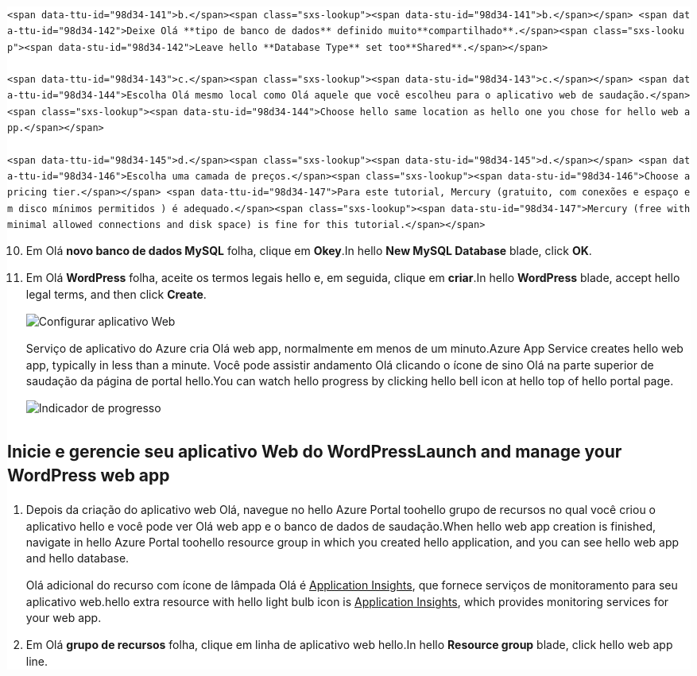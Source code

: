     <span data-ttu-id="98d34-141">b.</span><span class="sxs-lookup"><span data-stu-id="98d34-141">b.</span></span> <span data-ttu-id="98d34-142">Deixe Olá **tipo de banco de dados** definido muito**compartilhado**.</span><span class="sxs-lookup"><span data-stu-id="98d34-142">Leave hello **Database Type** set too**Shared**.</span></span>
   
    <span data-ttu-id="98d34-143">c.</span><span class="sxs-lookup"><span data-stu-id="98d34-143">c.</span></span> <span data-ttu-id="98d34-144">Escolha Olá mesmo local como Olá aquele que você escolheu para o aplicativo web de saudação.</span><span class="sxs-lookup"><span data-stu-id="98d34-144">Choose hello same location as hello one you chose for hello web app.</span></span>
   
    <span data-ttu-id="98d34-145">d.</span><span class="sxs-lookup"><span data-stu-id="98d34-145">d.</span></span> <span data-ttu-id="98d34-146">Escolha uma camada de preços.</span><span class="sxs-lookup"><span data-stu-id="98d34-146">Choose a pricing tier.</span></span> <span data-ttu-id="98d34-147">Para este tutorial, Mercury (gratuito, com conexões e espaço em disco mínimos permitidos ) é adequado.</span><span class="sxs-lookup"><span data-stu-id="98d34-147">Mercury (free with minimal allowed connections and disk space) is fine for this tutorial.</span></span>
10. <span data-ttu-id="98d34-148">Em Olá **novo banco de dados MySQL** folha, clique em **Okey**.</span><span class="sxs-lookup"><span data-stu-id="98d34-148">In hello **New MySQL Database** blade, click **OK**.</span></span> 
11. <span data-ttu-id="98d34-149">Em Olá **WordPress** folha, aceite os termos legais hello e, em seguida, clique em **criar**.</span><span class="sxs-lookup"><span data-stu-id="98d34-149">In hello **WordPress** blade, accept hello legal terms, and then click **Create**.</span></span> 
    
     ![Configurar aplicativo Web](./media/web-sites-php-web-site-gallery/configure.png)
    
     <span data-ttu-id="98d34-151">Serviço de aplicativo do Azure cria Olá web app, normalmente em menos de um minuto.</span><span class="sxs-lookup"><span data-stu-id="98d34-151">Azure App Service creates hello web app, typically in less than a minute.</span></span> <span data-ttu-id="98d34-152">Você pode assistir andamento Olá clicando o ícone de sino Olá na parte superior de saudação da página de portal hello.</span><span class="sxs-lookup"><span data-stu-id="98d34-152">You can watch hello progress by clicking hello bell icon at hello top of hello portal page.</span></span>
    
     ![Indicador de progresso](./media/web-sites-php-web-site-gallery/progress.png)

## <a name="launch-and-manage-your-wordpress-web-app"></a><span data-ttu-id="98d34-154">Inicie e gerencie seu aplicativo Web do WordPress</span><span class="sxs-lookup"><span data-stu-id="98d34-154">Launch and manage your WordPress web app</span></span>
1. <span data-ttu-id="98d34-155">Depois da criação do aplicativo web Olá, navegue no hello Azure Portal toohello grupo de recursos no qual você criou o aplicativo hello e você pode ver Olá web app e o banco de dados de saudação.</span><span class="sxs-lookup"><span data-stu-id="98d34-155">When hello web app creation is finished, navigate in hello Azure Portal toohello resource group in which you created hello application, and you can see hello web app and hello database.</span></span>
   
    <span data-ttu-id="98d34-156">Olá adicional do recurso com ícone de lâmpada Olá é [Application Insights](/services/application-insights/), que fornece serviços de monitoramento para seu aplicativo web.</span><span class="sxs-lookup"><span data-stu-id="98d34-156">hello extra resource with hello light bulb icon is [Application Insights](/services/application-insights/), which provides monitoring services for your web app.</span></span>
2. <span data-ttu-id="98d34-157">Em Olá **grupo de recursos** folha, clique em linha de aplicativo web hello.</span><span class="sxs-lookup"><span data-stu-id="98d34-157">In hello **Resource group** blade, click hello web app line.</span></span>
   